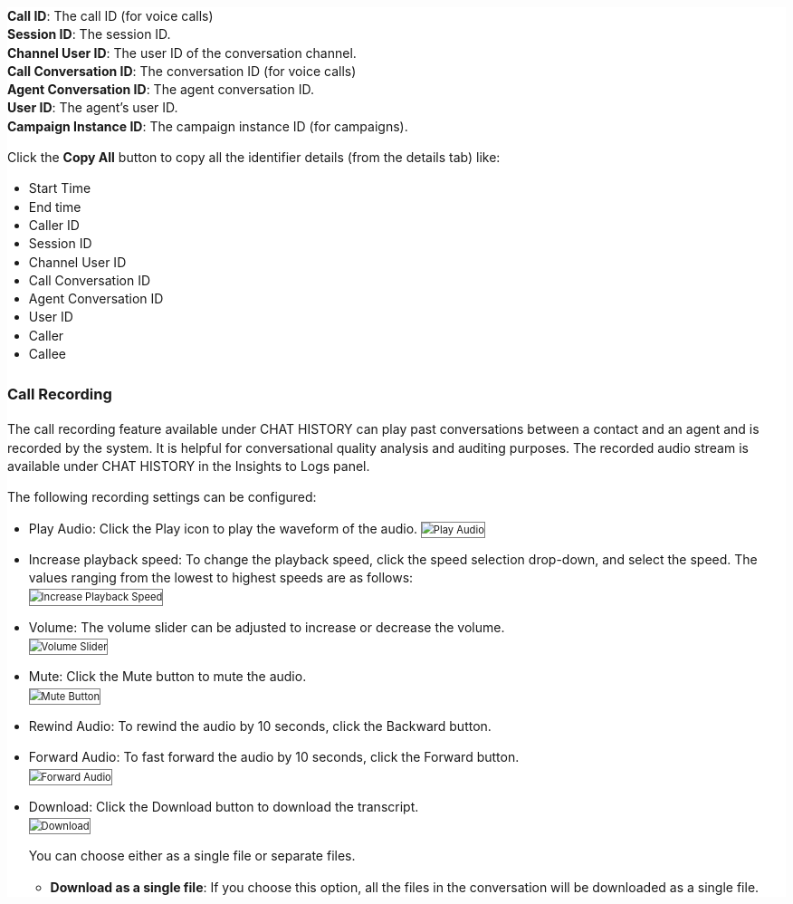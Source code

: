 **Call ID**: The call ID (for voice calls)  
**Session ID**: The session ID.  
**Channel User ID**: The user ID of the conversation channel.  
**Call Conversation ID**: The conversation ID (for voice calls)  
**Agent Conversation ID**: The agent conversation ID.  
**User ID**: The agent’s user ID.  
**Campaign Instance ID**: The campaign instance ID (for campaigns).

Click the **Copy All** button to copy all the identifier details (from the details tab) like:

* Start Time
* End time
* Caller ID
* Session ID
* Channel User ID
* Call Conversation ID
* Agent Conversation ID
* User ID
* Caller
* Callee

### Call Recording

The call recording feature available under CHAT HISTORY can play past conversations between a contact and an agent and is recorded by the system. It is helpful for conversational quality analysis and auditing purposes.  The recorded audio stream is available under CHAT HISTORY in the Insights to Logs panel.

The following recording settings can be configured:

* Play Audio: Click the Play icon to play the waveform of the audio.
    <img src="../images/play-audio.png" alt="Play Audio" title="Play Audio" style="border: 1px solid gray; zoom:80%;">

* Increase playback speed: To change the playback speed, click the speed selection drop-down, and select the speed. The values ranging from the lowest to highest speeds are as follows:  
    <img src="../images/increase-playback-speed.png" alt="Increase Playback Speed" title="Increase Playback Speed" style="border: 1px solid gray; zoom:80%;">

* Volume: The volume slider can be adjusted to increase or decrease the volume.  
    <img src="../images/volume-slider.png" alt="Volume Slider" title="Volume Slider" style="border: 1px solid gray; zoom:80%;">

* Mute: Click the Mute button to mute the audio.  
    <img src="../images/mute-button.png" alt="Mute Button" title="Mute Button" style="border: 1px solid gray; zoom:80%;">

* Rewind Audio: To rewind the audio by 10 seconds, click the Backward button.
* Forward Audio: To fast forward the audio by 10 seconds, click the Forward button.  
    <img src="../images/forward-audio.png" alt="Forward Audio" title="Forward Audio" style="border: 1px solid gray; zoom:80%;">

* Download: Click the Download button to download the transcript.  
    <img src="../images/download.png" alt="Download" title="Download" style="border: 1px solid gray; zoom:80%;">  

    You can choose either as a single file or separate files.

    * **Download as a single file**: If you choose this option, all the files in the conversation will be downloaded as a single file.  
